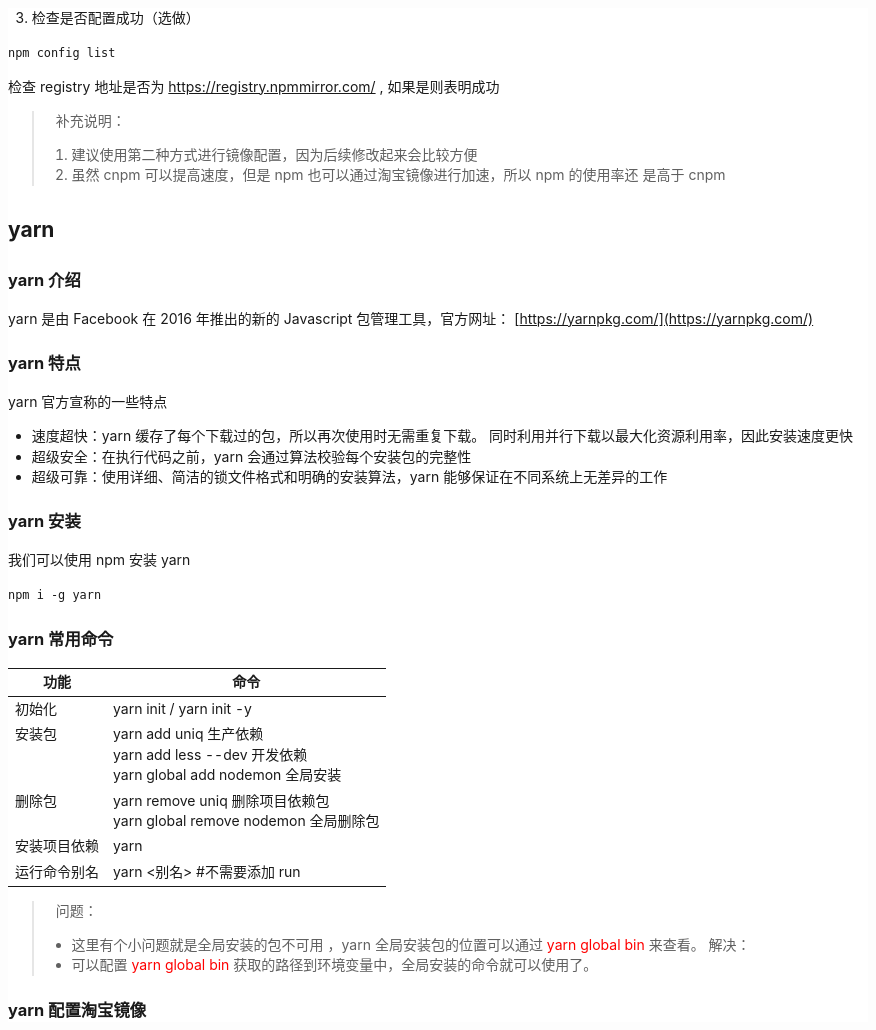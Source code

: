 3. 检查是否配置成功（选做）

```node
npm config list
```

检查 registry 地址是否为 https://registry.npmmirror.com/ , 如果是则表明成功

> &nbsp;
> 补充说明：
> 1. 建议使用第二种方式进行镜像配置，因为后续修改起来会比较方便
> 2. 虽然 cnpm 可以提高速度，但是 npm 也可以通过淘宝镜像进行加速，所以 npm 的使用率还
是高于 cnpm
> &nbsp;

## yarn

### yarn 介绍

yarn 是由 Facebook 在 2016 年推出的新的 Javascript 包管理工具，官方网址： [https://yarnpkg.com/](https://yarnpkg.com/)

### yarn 特点

yarn 官方宣称的一些特点

- 速度超快：yarn 缓存了每个下载过的包，所以再次使用时无需重复下载。 同时利用并行下载以最大化资源利用率，因此安装速度更快
- 超级安全：在执行代码之前，yarn 会通过算法校验每个安装包的完整性
- 超级可靠：使用详细、简洁的锁文件格式和明确的安装算法，yarn 能够保证在不同系统上无差异的工作

### yarn 安装

我们可以使用 npm 安装 yarn

```node
npm i -g yarn
```

### yarn 常用命令

功能|命令
---|---
初始化|yarn init / yarn init -y
安装包|yarn add uniq 生产依赖<br>yarn add less --dev 开发依赖<br>yarn global add nodemon 全局安装
删除包|yarn remove uniq 删除项目依赖包<br>yarn global remove nodemon 全局删除包
安装项目依赖|yarn
运行命令别名|yarn <别名> #不需要添加 run

> &nbsp;
> 问题：
> - 这里有个小问题就是全局安装的包不可用 ，yarn 全局安装包的位置可以通过 <font color=red>yarn global bin</font> 来查看。
> 解决：
> - 可以配置 <font color=red>yarn global bin</font> 获取的路径到环境变量中，全局安装的命令就可以使用了。
> &nbsp;

### yarn 配置淘宝镜像
